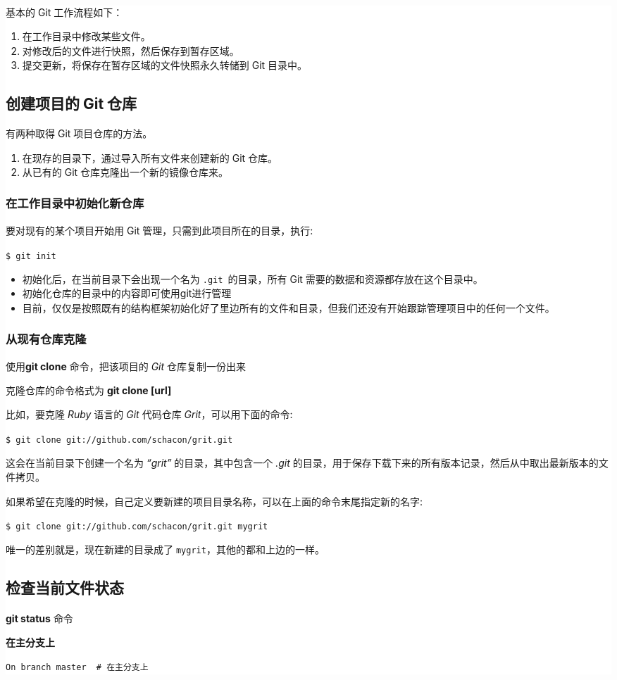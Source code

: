 基本的 Git 工作流程如下：

1. 在工作目录中修改某些文件。
2. 对修改后的文件进行快照，然后保存到暂存区域。
3. 提交更新，将保存在暂存区域的文件快照永久转储到 Git 目录中。



## 创建项目的 Git 仓库

有两种取得 Git 项目仓库的方法。

1. 在现存的目录下，通过导入所有文件来创建新的 Git 仓库。
2. 从已有的 Git 仓库克隆出一个新的镜像仓库来。

### 在工作目录中初始化新仓库

要对现有的某个项目开始用 Git 管理，只需到此项目所在的目录，执行:

```shell
$ git init
```

- 初始化后，在当前目录下会出现一个名为 `.git `的目录，所有 Git 需要的数据和资源都存放在这个目录中。
- 初始化仓库的目录中的内容即可使用git进行管理
- 目前，仅仅是按照既有的结构框架初始化好了里边所有的文件和目录，但我们还没有开始跟踪管理项目中的任何一个文件。

### 从现有仓库克隆

 使用**git clone** 命令，把该项目的 *Git* 仓库复制一份出来

克隆仓库的命令格式为 **git clone [url]** 

比如，要克隆 *Ruby* 语言的 *Git* 代码仓库 *Grit*，可以用下面的命令:

```shell
$ git clone git://github.com/schacon/grit.git
```

这会在当前目录下创建一个名为 *“grit”* 的目录，其中包含一个 *.git* 的目录，用于保存下载下来的所有版本记录，然后从中取出最新版本的文件拷贝。

如果希望在克隆的时候，自己定义要新建的项目目录名称，可以在上面的命令末尾指定新的名字:

```shell
$ git clone git://github.com/schacon/grit.git mygrit
```

唯一的差别就是，现在新建的目录成了 `mygrit`，其他的都和上边的一样。



## 检查当前文件状态

**git status** 命令

**在主分支上**

```shell
On branch master  # 在主分支上
```
